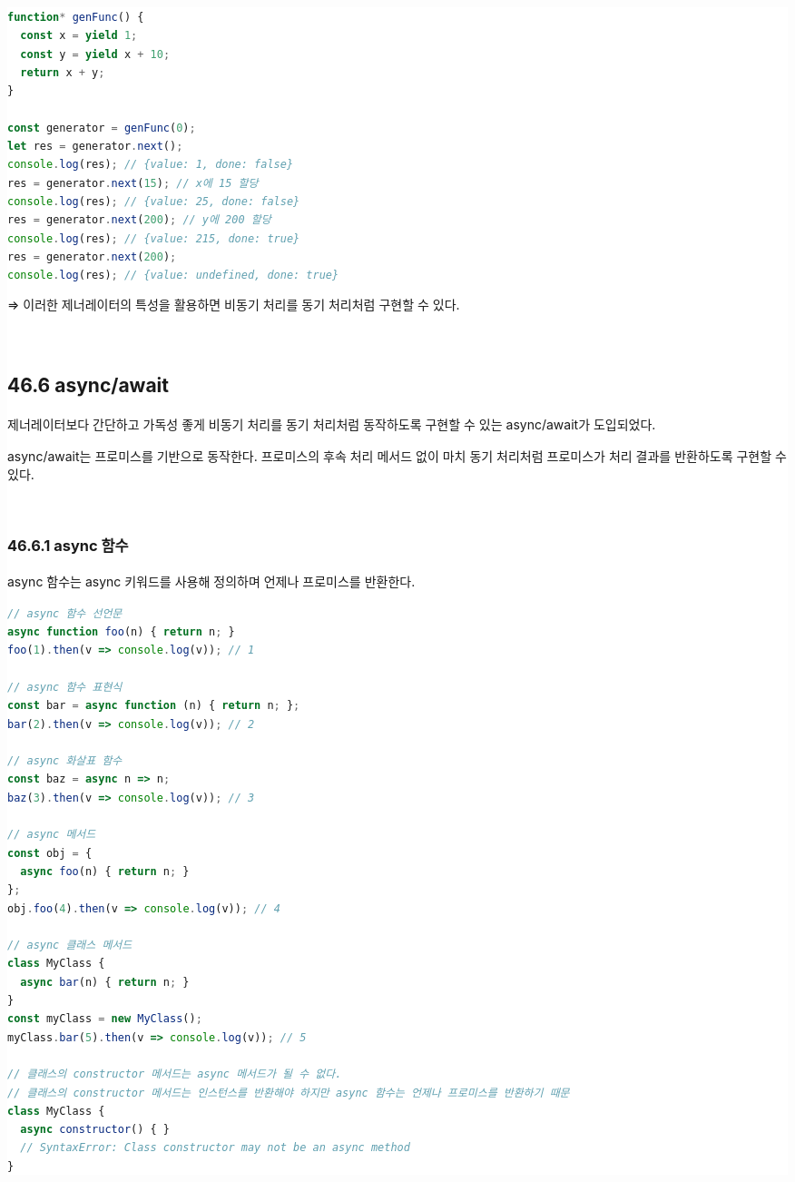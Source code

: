 
```jsx
function* genFunc() {
  const x = yield 1;
  const y = yield x + 10;
  return x + y;
}

const generator = genFunc(0);
let res = generator.next();
console.log(res); // {value: 1, done: false}
res = generator.next(15); // x에 15 할당
console.log(res); // {value: 25, done: false}
res = generator.next(200); // y에 200 할당
console.log(res); // {value: 215, done: true}
res = generator.next(200);
console.log(res); // {value: undefined, done: true}
```

⇒ 이러한 제너레이터의 특성을 활용하면 비동기 처리를 동기 처리처럼 구현할 수 있다.

<br/>

## 46.6 async/await

제너레이터보다 간단하고 가독성 좋게 비동기 처리를 동기 처리처럼 동작하도록 구현할 수 있는 async/await가 도입되었다.

async/await는 프로미스를 기반으로 동작한다. 프로미스의 후속 처리 메서드 없이 마치 동기 처리처럼 프로미스가 처리 결과를 반환하도록 구현할 수 있다.

<br/>

### 46.6.1 async 함수

async 함수는 async 키워드를 사용해 정의하며 언제나 프로미스를 반환한다.

```jsx
// async 함수 선언문
async function foo(n) { return n; }
foo(1).then(v => console.log(v)); // 1

// async 함수 표현식
const bar = async function (n) { return n; };
bar(2).then(v => console.log(v)); // 2

// async 화살표 함수
const baz = async n => n;
baz(3).then(v => console.log(v)); // 3

// async 메서드
const obj = {
  async foo(n) { return n; }
};
obj.foo(4).then(v => console.log(v)); // 4

// async 클래스 메서드
class MyClass {
  async bar(n) { return n; }
}
const myClass = new MyClass();
myClass.bar(5).then(v => console.log(v)); // 5

// 클래스의 constructor 메서드는 async 메서드가 될 수 없다.
// 클래스의 constructor 메서드는 인스턴스를 반환해야 하지만 async 함수는 언제나 프로미스를 반환하기 때문
class MyClass {
  async constructor() { }
  // SyntaxError: Class constructor may not be an async method
}
```